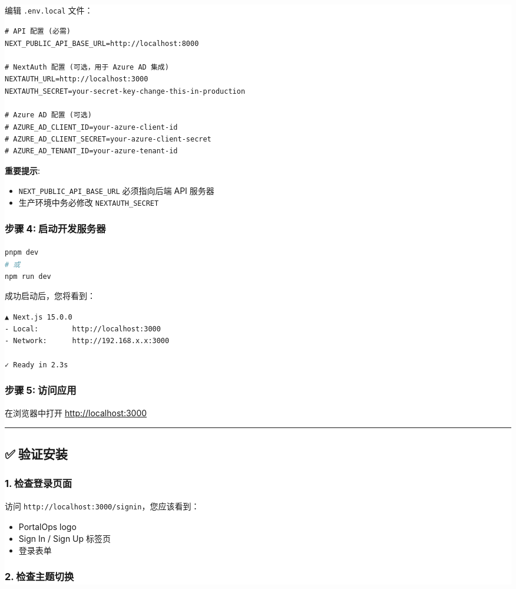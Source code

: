 编辑 `.env.local` 文件：

```env
# API 配置 (必需)
NEXT_PUBLIC_API_BASE_URL=http://localhost:8000

# NextAuth 配置 (可选，用于 Azure AD 集成)
NEXTAUTH_URL=http://localhost:3000
NEXTAUTH_SECRET=your-secret-key-change-this-in-production

# Azure AD 配置 (可选)
# AZURE_AD_CLIENT_ID=your-azure-client-id
# AZURE_AD_CLIENT_SECRET=your-azure-client-secret
# AZURE_AD_TENANT_ID=your-azure-tenant-id
```

**重要提示**: 
- `NEXT_PUBLIC_API_BASE_URL` 必须指向后端 API 服务器
- 生产环境中务必修改 `NEXTAUTH_SECRET`

### 步骤 4: 启动开发服务器

```bash
pnpm dev
# 或
npm run dev
```

成功启动后，您将看到：

```
▲ Next.js 15.0.0
- Local:        http://localhost:3000
- Network:      http://192.168.x.x:3000

✓ Ready in 2.3s
```

### 步骤 5: 访问应用

在浏览器中打开 [http://localhost:3000](http://localhost:3000)

---

## ✅ 验证安装

### 1. 检查登录页面

访问 `http://localhost:3000/signin`，您应该看到：
- PortalOps logo
- Sign In / Sign Up 标签页
- 登录表单

### 2. 检查主题切换
